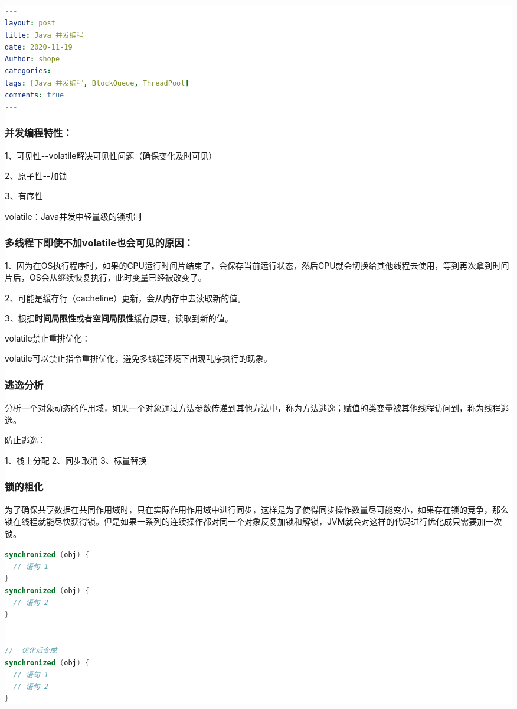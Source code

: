 ```yaml
---
layout: post
title: Java 并发编程
date: 2020-11-19
Author: shope
categories: 
tags: [Java 并发编程, BlockQueue, ThreadPool]
comments: true
---
```


### 并发编程特性：

1、可见性--volatile解决可见性问题（确保变化及时可见）

2、原子性--加锁

3、有序性

volatile：Java并发中轻量级的锁机制

### 多线程下即使不加volatile也会可见的原因：

1、因为在OS执行程序时，如果的CPU运行时间片结束了，会保存当前运行状态，然后CPU就会切换给其他线程去使用，等到再次拿到时间片后，OS会从继续恢复执行，此时变量已经被改变了。

2、可能是缓存行（cacheline）更新，会从内存中去读取新的值。

3、根据**时间局限性**或者**空间局限性**缓存原理，读取到新的值。

volatile禁止重排优化：

volatile可以禁止指令重排优化，避免多线程环境下出现乱序执行的现象。

### 逃逸分析

分析一个对象动态的作用域，如果一个对象通过方法参数传递到其他方法中，称为方法逃逸；赋值的类变量被其他线程访问到，称为线程逃逸。

防止逃逸：

1、栈上分配	2、同步取消	3、标量替换

### 锁的粗化

为了确保共享数据在共同作用域时，只在实际作用作用域中进行同步，这样是为了使得同步操作数量尽可能变小，如果存在锁的竞争，那么锁在线程就能尽快获得锁。但是如果一系列的连续操作都对同一个对象反复加锁和解锁，JVM就会对这样的代码进行优化成只需要加一次锁。

```java
synchronized (obj) {
  // 语句 1
}
synchronized (obj) {
  // 语句 2
}


//	优化后变成
synchronized (obj) {
  // 语句 1
  // 语句 2
}
```
